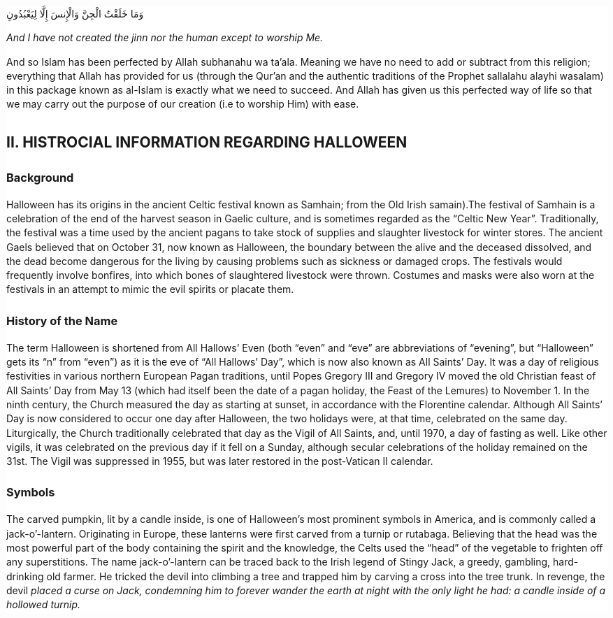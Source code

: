<div class="arabic">
  وَمَا خَلَقْتُ الْجِنَّ وَالْإِنسَ إِلَّا لِيَعْبُدُونِ
</div>

_And I have not created the jinn nor the human except to worship Me._

And so Islam has been perfected by Allah subhanahu wa ta&#8217;ala. Meaning we have no need to add or subtract from this religion; everything that Allah has provided for us (through the Qur&#8217;an and the authentic traditions of the Prophet sallalahu alayhi wasalam) in this package known as al-Islam is exactly what we need to succeed. And Allah has given us this perfected way of life so that we may carry out the purpose of our creation (i.e to worship Him) with ease.

## II. HISTROCIAL INFORMATION REGARDING HALLOWEEN

### Background

Halloween has its origins in the ancient Celtic festival known as Samhain; from the Old Irish samain).The festival of Samhain is a celebration of the end of the harvest season in Gaelic culture, and is sometimes regarded as the &#8220;Celtic New Year&#8221;. Traditionally, the festival was a time used by the ancient pagans to take stock of supplies and slaughter livestock for winter stores. The ancient Gaels believed that on October 31, now known as Halloween, the boundary between the alive and the deceased dissolved, and the dead become dangerous for the living by causing problems such as sickness or damaged crops. The festivals would frequently involve bonfires, into which bones of slaughtered livestock were thrown. Costumes and masks were also worn at the festivals in an attempt to mimic the evil spirits or placate them.

### History of the Name

The term Halloween is shortened from All Hallows&#8217; Even (both &#8220;even&#8221; and &#8220;eve&#8221; are abbreviations of &#8220;evening&#8221;, but &#8220;Halloween&#8221; gets its &#8220;n&#8221; from &#8220;even&#8221;) as it is the eve of &#8220;All Hallows&#8217; Day&#8221;, which is now also known as All Saints&#8217; Day. It was a day of religious festivities in various northern European Pagan traditions, until Popes Gregory III and Gregory IV moved the old Christian feast of All Saints&#8217; Day from May 13 (which had itself been the date of a pagan holiday, the Feast of the Lemures) to November 1. In the ninth century, the Church measured the day as starting at sunset, in accordance with the Florentine calendar. Although All Saints&#8217; Day is now considered to occur one day after Halloween, the two holidays were, at that time, celebrated on the same day. Liturgically, the Church traditionally celebrated that day as the Vigil of All Saints, and, until 1970, a day of fasting as well. Like other vigils, it was celebrated on the previous day if it fell on a Sunday, although secular celebrations of the holiday remained on the 31st. The Vigil was suppressed in 1955, but was later restored in the post-Vatican II calendar.

### Symbols

The carved pumpkin, lit by a candle inside, is one of Halloween&#8217;s most prominent symbols in America, and is commonly called a jack-o&#8217;-lantern. Originating in Europe, these lanterns were first carved from a turnip or rutabaga. Believing that the head was the most powerful part of the body containing the spirit and the knowledge, the Celts used the &#8220;head&#8221; of the vegetable to frighten off any superstitions. The name jack-o&#8217;-lantern can be traced back to the Irish legend of Stingy Jack, a greedy, gambling, hard-drinking old farmer. He tricked the devil into climbing a tree and trapped him by carving a cross into the tree trunk. In revenge, the devil _placed a curse on Jack, condemning him to forever wander the earth at night with the only light he had: a candle inside of a hollowed turnip._
